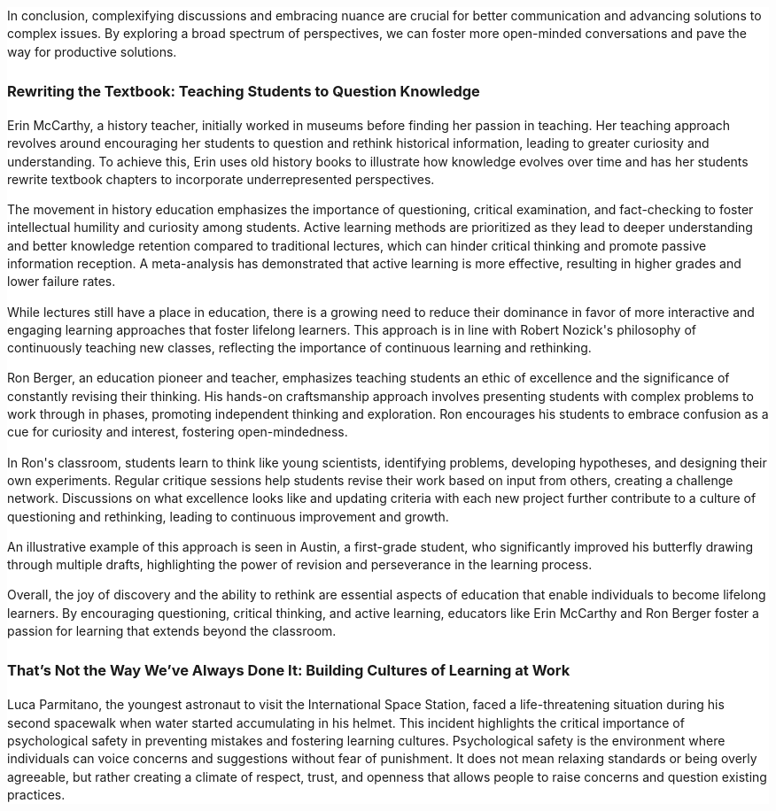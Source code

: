In conclusion, complexifying discussions and embracing nuance are crucial for better communication and advancing solutions to complex issues. By exploring a broad spectrum of perspectives, we can foster more open-minded conversations and pave the way for productive solutions.

### Rewriting the Textbook: Teaching Students to Question Knowledge

Erin McCarthy, a history teacher, initially worked in museums before finding her passion in teaching. Her teaching approach revolves around encouraging her students to question and rethink historical information, leading to greater curiosity and understanding. To achieve this, Erin uses old history books to illustrate how knowledge evolves over time and has her students rewrite textbook chapters to incorporate underrepresented perspectives.

The movement in history education emphasizes the importance of questioning, critical examination, and fact-checking to foster intellectual humility and curiosity among students. Active learning methods are prioritized as they lead to deeper understanding and better knowledge retention compared to traditional lectures, which can hinder critical thinking and promote passive information reception. A meta-analysis has demonstrated that active learning is more effective, resulting in higher grades and lower failure rates.

While lectures still have a place in education, there is a growing need to reduce their dominance in favor of more interactive and engaging learning approaches that foster lifelong learners. This approach is in line with Robert Nozick's philosophy of continuously teaching new classes, reflecting the importance of continuous learning and rethinking.

Ron Berger, an education pioneer and teacher, emphasizes teaching students an ethic of excellence and the significance of constantly revising their thinking. His hands-on craftsmanship approach involves presenting students with complex problems to work through in phases, promoting independent thinking and exploration. Ron encourages his students to embrace confusion as a cue for curiosity and interest, fostering open-mindedness.

In Ron's classroom, students learn to think like young scientists, identifying problems, developing hypotheses, and designing their own experiments. Regular critique sessions help students revise their work based on input from others, creating a challenge network. Discussions on what excellence looks like and updating criteria with each new project further contribute to a culture of questioning and rethinking, leading to continuous improvement and growth.

An illustrative example of this approach is seen in Austin, a first-grade student, who significantly improved his butterfly drawing through multiple drafts, highlighting the power of revision and perseverance in the learning process.

Overall, the joy of discovery and the ability to rethink are essential aspects of education that enable individuals to become lifelong learners. By encouraging questioning, critical thinking, and active learning, educators like Erin McCarthy and Ron Berger foster a passion for learning that extends beyond the classroom.

### That’s Not the Way We’ve Always Done It: Building Cultures of Learning at Work

Luca Parmitano, the youngest astronaut to visit the International Space Station, faced a life-threatening situation during his second spacewalk when water started accumulating in his helmet. This incident highlights the critical importance of psychological safety in preventing mistakes and fostering learning cultures. Psychological safety is the environment where individuals can voice concerns and suggestions without fear of punishment. It does not mean relaxing standards or being overly agreeable, but rather creating a climate of respect, trust, and openness that allows people to raise concerns and question existing practices.
